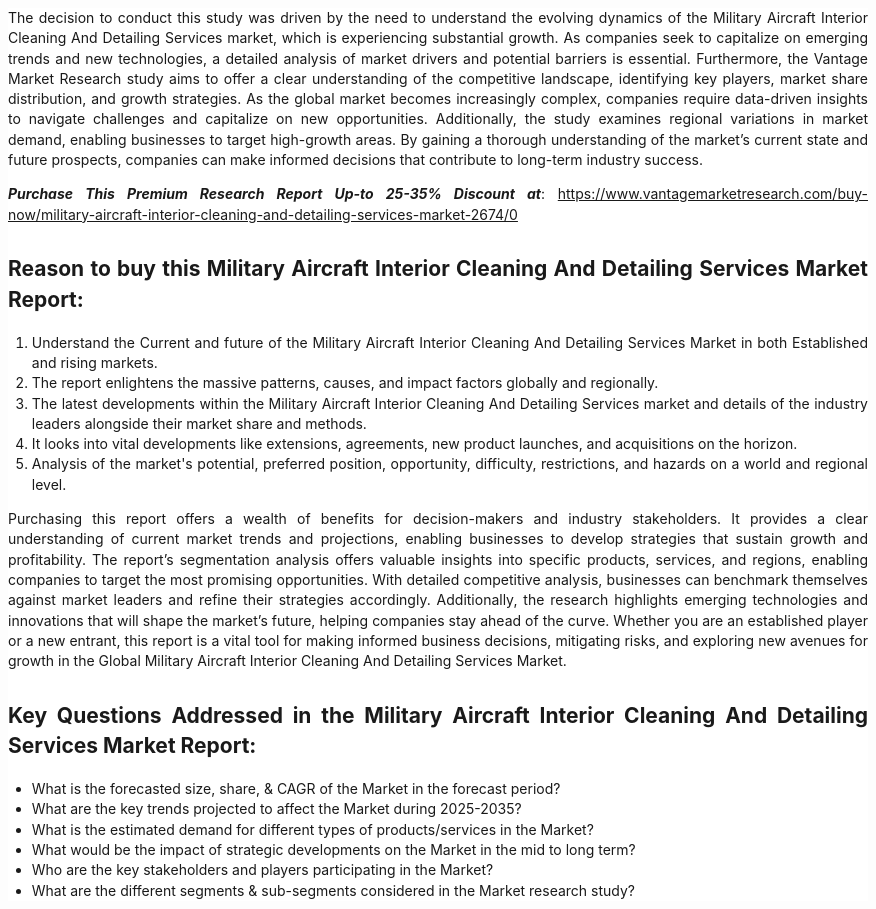 <p style="text-align:justify">The decision to conduct this study was driven by the need to understand the evolving dynamics of the Military Aircraft Interior Cleaning And Detailing Services market, which is experiencing substantial growth. As companies seek to capitalize on emerging trends and new technologies, a detailed analysis of market drivers and potential barriers is essential. Furthermore, the Vantage Market Research study aims to offer a clear understanding of the competitive landscape, identifying key players, market share distribution, and growth strategies. As the global market becomes increasingly complex, companies require data-driven insights to navigate challenges and capitalize on new opportunities. Additionally, the study examines regional variations in market demand, enabling businesses to target high-growth areas. By gaining a thorough understanding of the market&rsquo;s current state and future prospects, companies can make informed decisions that contribute to long-term industry success.</p>

<p style="text-align:justify"><em><strong>Purchase This Premium Research Report Up-to 25-35% Discount at</strong></em>: <a href="https://www.vantagemarketresearch.com/buy-now/military-aircraft-interior-cleaning-and-detailing-services-market-2674/0">https://www.vantagemarketresearch.com/buy-now/military-aircraft-interior-cleaning-and-detailing-services-market-2674/0</a></p>

<h2 style="text-align:justify"><strong>Reason to buy this Military Aircraft Interior Cleaning And Detailing Services Market Report:</strong></h2>

<ol>
    <li style="text-align: justify;">Understand the Current and future of the Military Aircraft Interior Cleaning And Detailing Services Market in both Established and rising markets.</li>
    <li style="text-align: justify;">The report enlightens the massive patterns, causes, and impact factors globally and regionally.</li>
    <li style="text-align: justify;">The latest developments within the Military Aircraft Interior Cleaning And Detailing Services market and details of the industry leaders alongside their market share and methods.</li>
    <li style="text-align: justify;">It looks into vital developments like extensions, agreements, new product launches, and acquisitions on the horizon.</li>
    <li style="text-align: justify;">Analysis of the market&#39;s potential, preferred position, opportunity, difficulty, restrictions, and hazards on a world and regional level.</li>
</ol>

<p style="text-align:justify">Purchasing this report offers a wealth of benefits for decision-makers and industry stakeholders. It provides a clear understanding of current market trends and projections, enabling businesses to develop strategies that sustain growth and profitability. The report&rsquo;s segmentation analysis offers valuable insights into specific products, services, and regions, enabling companies to target the most promising opportunities. With detailed competitive analysis, businesses can benchmark themselves against market leaders and refine their strategies accordingly. Additionally, the research highlights emerging technologies and innovations that will shape the market&rsquo;s future, helping companies stay ahead of the curve. Whether you are an established player or a new entrant, this report is a vital tool for making informed business decisions, mitigating risks, and exploring new avenues for growth in the Global Military Aircraft Interior Cleaning And Detailing Services Market.</p>

<h2 style="text-align:justify"><strong>Key Questions Addressed in the Military Aircraft Interior Cleaning And Detailing Services Market Report:</strong></h2>

<ul>
    <li style="text-align: justify;">What is the forecasted size, share, &amp; CAGR of the Market in the forecast period?</li>
    <li style="text-align: justify;">What are the key trends projected to affect the Market during 2025-2035?</li>
    <li style="text-align: justify;">What is the estimated demand for different types of products/services in the Market?</li>
    <li style="text-align: justify;">What would be the impact of strategic developments on the Market in the mid to long term?</li>
    <li style="text-align: justify;">Who are the key stakeholders and players participating in the Market?</li>
    <li style="text-align: justify;">What are the different segments &amp; sub-segments considered in the Market research study?</li>
</ul>
